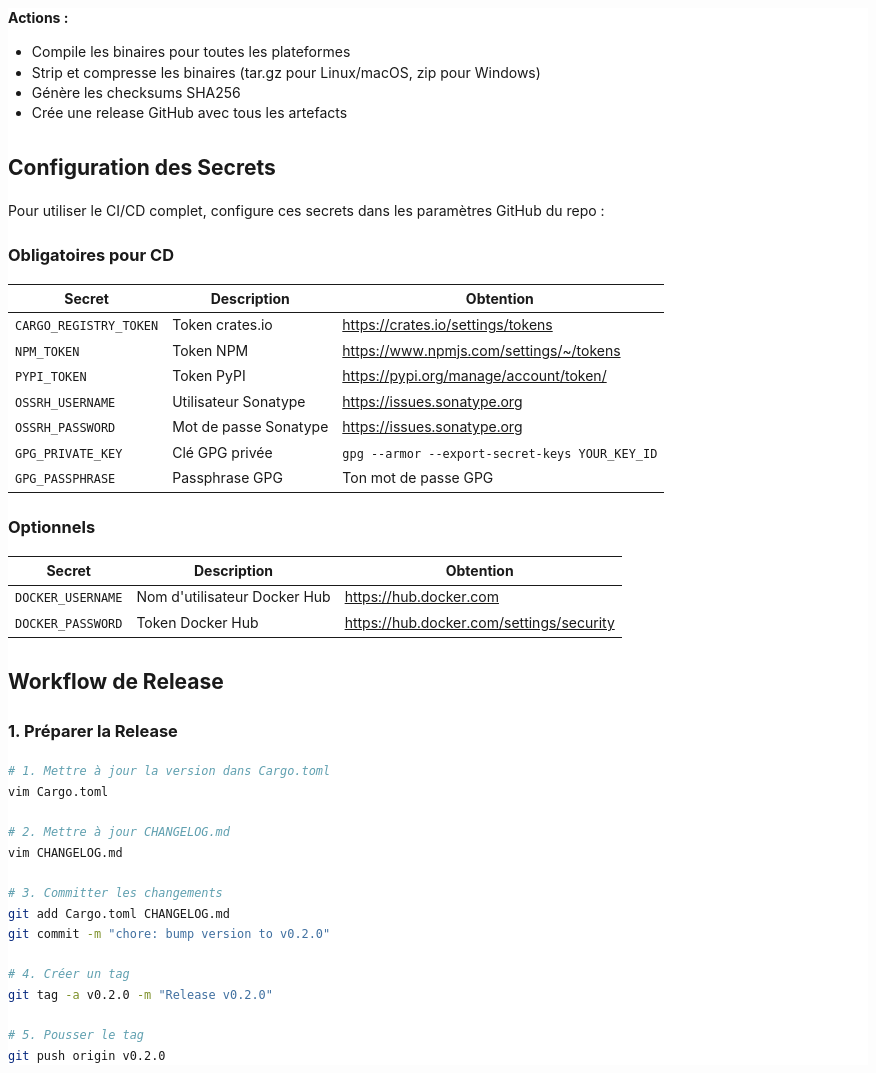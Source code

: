 **Actions :**
- Compile les binaires pour toutes les plateformes
- Strip et compresse les binaires (tar.gz pour Linux/macOS, zip pour Windows)
- Génère les checksums SHA256
- Crée une release GitHub avec tous les artefacts

## Configuration des Secrets

Pour utiliser le CI/CD complet, configure ces secrets dans les paramètres GitHub du repo :

### Obligatoires pour CD

| Secret | Description | Obtention |
|--------|-------------|-----------|
| `CARGO_REGISTRY_TOKEN` | Token crates.io | https://crates.io/settings/tokens |
| `NPM_TOKEN` | Token NPM | https://www.npmjs.com/settings/~/tokens |
| `PYPI_TOKEN` | Token PyPI | https://pypi.org/manage/account/token/ |
| `OSSRH_USERNAME` | Utilisateur Sonatype | https://issues.sonatype.org |
| `OSSRH_PASSWORD` | Mot de passe Sonatype | https://issues.sonatype.org |
| `GPG_PRIVATE_KEY` | Clé GPG privée | `gpg --armor --export-secret-keys YOUR_KEY_ID` |
| `GPG_PASSPHRASE` | Passphrase GPG | Ton mot de passe GPG |

### Optionnels

| Secret | Description | Obtention |
|--------|-------------|-----------|
| `DOCKER_USERNAME` | Nom d'utilisateur Docker Hub | https://hub.docker.com |
| `DOCKER_PASSWORD` | Token Docker Hub | https://hub.docker.com/settings/security |

## Workflow de Release

### 1. Préparer la Release

```bash
# 1. Mettre à jour la version dans Cargo.toml
vim Cargo.toml

# 2. Mettre à jour CHANGELOG.md
vim CHANGELOG.md

# 3. Committer les changements
git add Cargo.toml CHANGELOG.md
git commit -m "chore: bump version to v0.2.0"

# 4. Créer un tag
git tag -a v0.2.0 -m "Release v0.2.0"

# 5. Pousser le tag
git push origin v0.2.0
```
